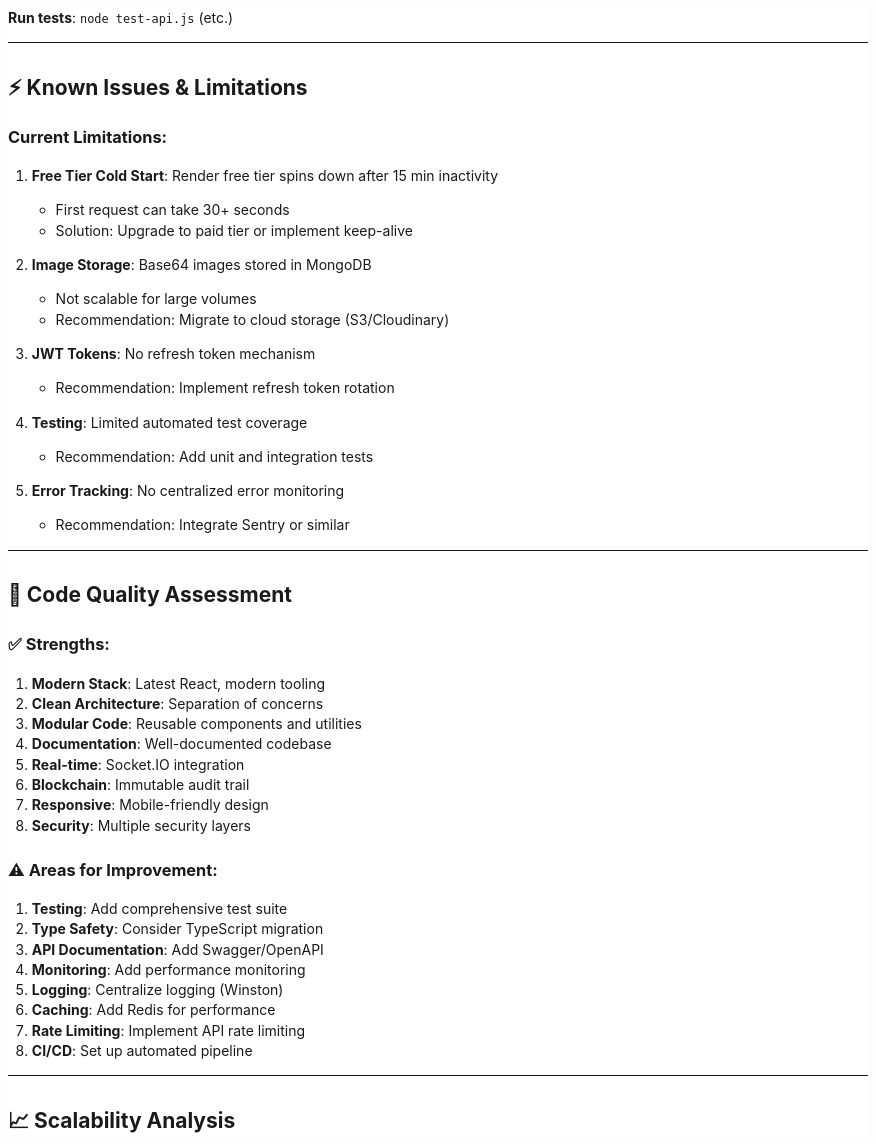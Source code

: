 **Run tests**: `node test-api.js` (etc.)

---

## ⚡ Known Issues & Limitations

### Current Limitations:
1. **Free Tier Cold Start**: Render free tier spins down after 15 min inactivity
   - First request can take 30+ seconds
   - Solution: Upgrade to paid tier or implement keep-alive

2. **Image Storage**: Base64 images stored in MongoDB
   - Not scalable for large volumes
   - Recommendation: Migrate to cloud storage (S3/Cloudinary)

3. **JWT Tokens**: No refresh token mechanism
   - Recommendation: Implement refresh token rotation

4. **Testing**: Limited automated test coverage
   - Recommendation: Add unit and integration tests

5. **Error Tracking**: No centralized error monitoring
   - Recommendation: Integrate Sentry or similar

---

## 🎯 Code Quality Assessment

### ✅ Strengths:
1. **Modern Stack**: Latest React, modern tooling
2. **Clean Architecture**: Separation of concerns
3. **Modular Code**: Reusable components and utilities
4. **Documentation**: Well-documented codebase
5. **Real-time**: Socket.IO integration
6. **Blockchain**: Immutable audit trail
7. **Responsive**: Mobile-friendly design
8. **Security**: Multiple security layers

### ⚠️ Areas for Improvement:
1. **Testing**: Add comprehensive test suite
2. **Type Safety**: Consider TypeScript migration
3. **API Documentation**: Add Swagger/OpenAPI
4. **Monitoring**: Add performance monitoring
5. **Logging**: Centralize logging (Winston)
6. **Caching**: Add Redis for performance
7. **Rate Limiting**: Implement API rate limiting
8. **CI/CD**: Set up automated pipeline

---

## 📈 Scalability Analysis

